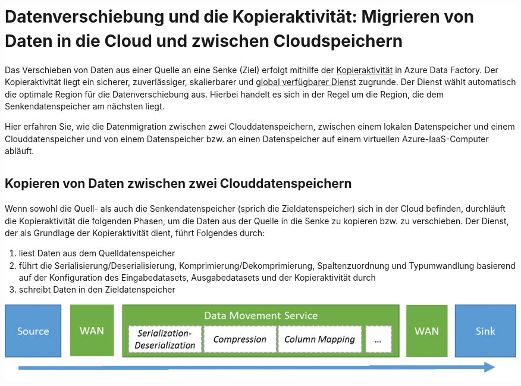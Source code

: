 <properties 
	pageTitle="Datenverschiebungsaktivitäten | Microsoft Azure" 
	description="Informieren Sie sich über das Verschieben von Daten in Data Factory-Pipelines: Datenmigration zwischen Cloudspeichern, zwischen lokalen Speicherorten und der Cloud. Verwenden Sie die Kopieraktivität." 
	keywords="Datenverschiebung, Datenmigration, Daten kopieren, Daten übertragen"
	services="data-factory" 
	documentationCenter="" 
	authors="spelluru" 
	manager="jhubbard" 
	editor="monicar"/>

<tags 
	ms.service="data-factory" 
	ms.workload="data-services" 
	ms.tgt_pltfrm="na" 
	ms.devlang="na" 
	ms.topic="article" 
	ms.date="07/11/2016" 
	ms.author="spelluru"/>

# Datenverschiebung und die Kopieraktivität: Migrieren von Daten in die Cloud und zwischen Cloudspeichern
Das Verschieben von Daten aus einer Quelle an eine Senke (Ziel) erfolgt mithilfe der [Kopieraktivität](#copyactivity) in Azure Data Factory. Der Kopieraktivität liegt ein sicherer, zuverlässiger, skalierbarer und [global verfügbarer Dienst](#global) zugrunde. Der Dienst wählt automatisch die optimale Region für die Datenverschiebung aus. Hierbei handelt es sich in der Regel um die Region, die dem Senkendatenspeicher am nächsten liegt.

Hier erfahren Sie, wie die Datenmigration zwischen zwei Clouddatenspeichern, zwischen einem lokalen Datenspeicher und einem Clouddatenspeicher und von einem Datenspeicher bzw. an einen Datenspeicher auf einem virtuellen Azure-IaaS-Computer abläuft.

## Kopieren von Daten zwischen zwei Clouddatenspeichern
Wenn sowohl die Quell- als auch die Senkendatenspeicher (sprich die Zieldatenspeicher) sich in der Cloud befinden, durchläuft die Kopieraktivität die folgenden Phasen, um die Daten aus der Quelle in die Senke zu kopieren bzw. zu verschieben. Der Dienst, der als Grundlage der Kopieraktivität dient, führt Folgendes durch:

1. liest Daten aus dem Quelldatenspeicher
2.	führt die Serialisierung/Deserialisierung, Komprimierung/Dekomprimierung, Spaltenzuordnung und Typumwandlung basierend auf der Konfiguration des Eingabedatasets, Ausgabedatasets und der Kopieraktivität durch
3.	schreibt Daten in den Zieldatenspeicher

![Cloud-zu-Cloud-Kopie](.\media\data-factory-data-movement-activities\cloud-to-cloud.png)
